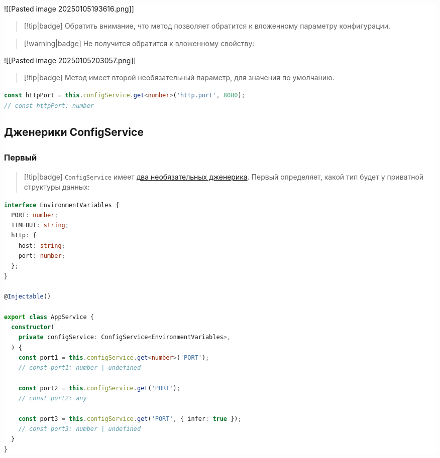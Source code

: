 ![[Pasted image 20250105193616.png]]

> [!tip|badge]
> Обратить внимание, что метод позволяет обратится к вложенному параметру конфигурации.

> [!warning|badge]
> Не получится обратится к вложенному свойству:

![[Pasted image 20250105203057.png]]

> [!tip|badge]
> Метод имеет второй необязательный параметр, для значения по умолчанию.

```ts
const httpPort = this.configService.get<number>('http.port', 8080);
// const httpPort: number
```

## Дженерики ConfigService

### Первый

> [!tip|badge]
> `ConfigService` имеет [два необязательных дженерика](https://github.com/nestjs/config/blob/c746b5f557b4fb860ec613d3c3fc27ecc2cfeb41/lib/config.service.ts#L45). Первый определяет, какой тип будет у приватной структуры данных:

```ts
interface EnvironmentVariables {
  PORT: number;
  TIMEOUT: string;
  http: {
    host: string;
    port: number;
  };
}

@Injectable()

export class AppService {
  constructor(
    private configService: ConfigService<EnvironmentVariables>,
  ) {
    const port1 = this.configService.get<number>('PORT');
    // const port1: number | undefined

    const port2 = this.configService.get('PORT');
    // const port2: any

    const port3 = this.configService.get('PORT', { infer: true });
    // const port3: number | undefined
  }
}
```
